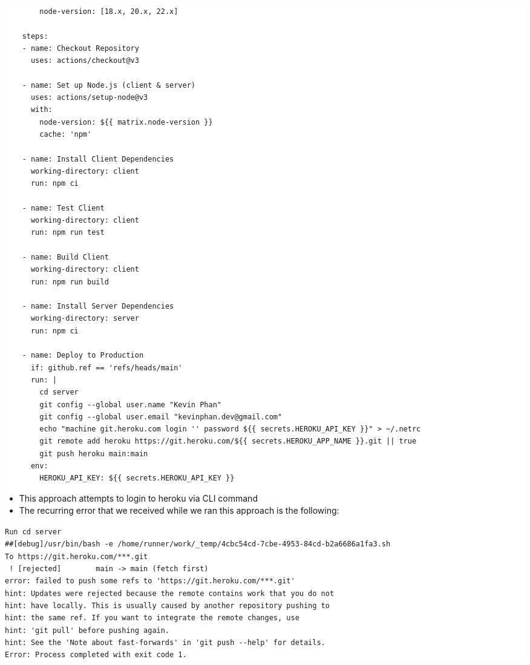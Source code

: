 ```
        node-version: [18.x, 20.x, 22.x]

    steps:
    - name: Checkout Repository
      uses: actions/checkout@v3

    - name: Set up Node.js (client & server)
      uses: actions/setup-node@v3
      with:
        node-version: ${{ matrix.node-version }}
        cache: 'npm'

    - name: Install Client Dependencies
      working-directory: client
      run: npm ci

    - name: Test Client
      working-directory: client
      run: npm run test

    - name: Build Client
      working-directory: client
      run: npm run build

    - name: Install Server Dependencies
      working-directory: server
      run: npm ci

    - name: Deploy to Production
      if: github.ref == 'refs/heads/main'
      run: |
        cd server
        git config --global user.name "Kevin Phan"
        git config --global user.email "kevinphan.dev@gmail.com"
        echo "machine git.heroku.com login '' password ${{ secrets.HEROKU_API_KEY }}" > ~/.netrc
        git remote add heroku https://git.heroku.com/${{ secrets.HEROKU_APP_NAME }}.git || true
        git push heroku main:main
      env:
        HEROKU_API_KEY: ${{ secrets.HEROKU_API_KEY }}
```

- This approach attempts to login to heroku via CLI command
- The recurring error that we received while we ran this approach is the following:
```
Run cd server
##[debug]/usr/bin/bash -e /home/runner/work/_temp/4cbc54cd-7cbe-4953-84cd-b2a6686a1fa3.sh
To https://git.heroku.com/***.git
 ! [rejected]        main -> main (fetch first)
error: failed to push some refs to 'https://git.heroku.com/***.git'
hint: Updates were rejected because the remote contains work that you do not
hint: have locally. This is usually caused by another repository pushing to
hint: the same ref. If you want to integrate the remote changes, use
hint: 'git pull' before pushing again.
hint: See the 'Note about fast-forwards' in 'git push --help' for details.
Error: Process completed with exit code 1.
```
